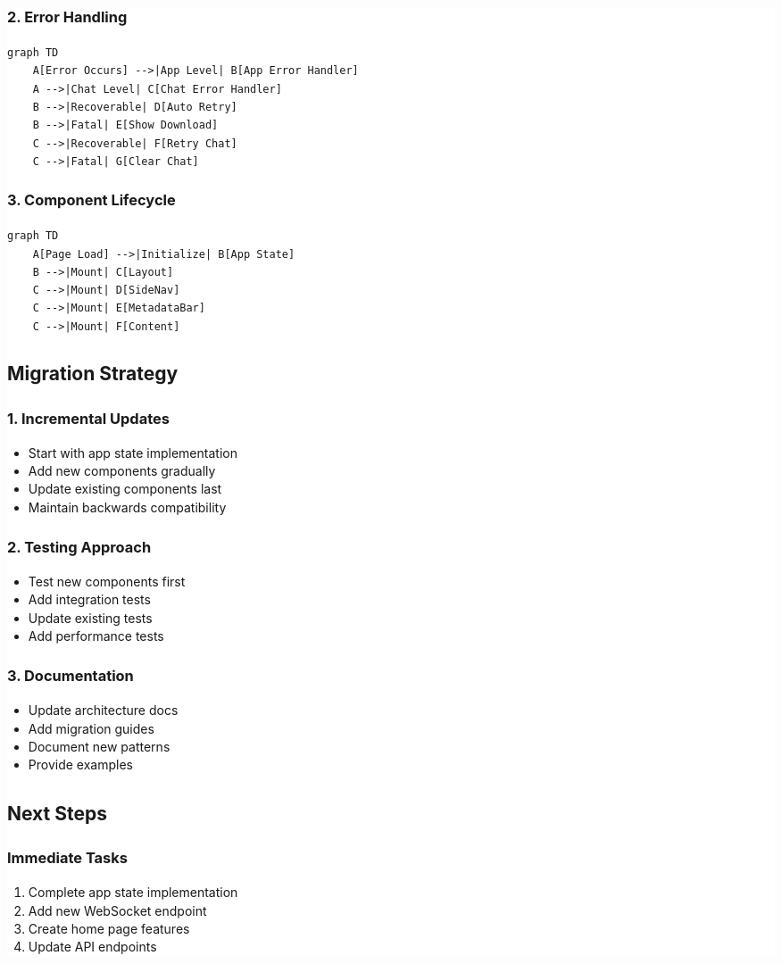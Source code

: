 ### 2. Error Handling
```mermaid
graph TD
    A[Error Occurs] -->|App Level| B[App Error Handler]
    A -->|Chat Level| C[Chat Error Handler]
    B -->|Recoverable| D[Auto Retry]
    B -->|Fatal| E[Show Download]
    C -->|Recoverable| F[Retry Chat]
    C -->|Fatal| G[Clear Chat]
```

### 3. Component Lifecycle
```mermaid
graph TD
    A[Page Load] -->|Initialize| B[App State]
    B -->|Mount| C[Layout]
    C -->|Mount| D[SideNav]
    C -->|Mount| E[MetadataBar]
    C -->|Mount| F[Content]
```

## Migration Strategy

### 1. Incremental Updates
- Start with app state implementation
- Add new components gradually
- Update existing components last
- Maintain backwards compatibility

### 2. Testing Approach
- Test new components first
- Add integration tests
- Update existing tests
- Add performance tests

### 3. Documentation
- Update architecture docs
- Add migration guides
- Document new patterns
- Provide examples

## Next Steps

### Immediate Tasks
1. Complete app state implementation
2. Add new WebSocket endpoint
3. Create home page features
4. Update API endpoints
